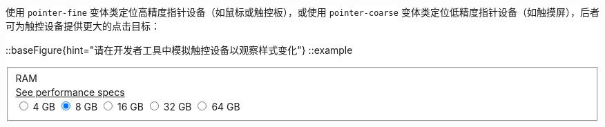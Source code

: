 使用 `pointer-fine` 变体类定位高精度指针设备（如鼠标或触控板），或使用 `pointer-coarse` 变体类定位低精度指针设备（如触摸屏），后者可为触控设备提供更大的点击目标：

::baseFigure{hint="请在开发者工具中模拟触控设备以观察样式变化"}
::example
<fieldset aria-label="Choose a memory option" class="mx-auto max-w-md">
  <div class="flex items-center justify-between">
    <div class="text-sm/6 font-medium text-gray-900 dark:text-white">RAM</div>
    <a href="#" class="text-sm/6 font-medium text-indigo-600 hover:text-indigo-500 dark:text-indigo-400">
      See performance specs
    </a>
  </div>
  <div class="mt-4 grid grid-cols-6 gap-2 max-sm:grid-cols-3 pointer-coarse:mt-6 pointer-coarse:grid-cols-3 pointer-coarse:gap-4">
    <label class="flex items-center justify-center rounded-md bg-white p-2 text-sm font-semibold text-gray-900 uppercase ring-1 ring-gray-300 not-data-focus:not-has-checked:ring-inset hover:bg-gray-50 has-checked:bg-indigo-600 has-checked:text-white has-checked:ring-0 has-checked:hover:bg-indigo-500 has-focus-visible:outline-2 has-focus-visible:outline-offset-2 has-focus-visible:outline-indigo-600 data-focus:ring-2 data-focus:ring-indigo-600 data-focus:ring-offset-2 data-focus:has-checked:ring-2 sm:flex-1 dark:bg-transparent dark:text-white dark:ring-white/20 dark:hover:bg-gray-950/50 pointer-coarse:p-4">
      <input type="radio" name="memory-option" value="4 GB" class="sr-only" />
      <span>4 GB</span>
    </label>
    <label class="flex items-center justify-center rounded-md bg-white p-2 text-sm font-semibold text-gray-900 uppercase ring-1 ring-gray-300 not-data-focus:not-has-checked:ring-inset hover:bg-gray-50 has-checked:bg-indigo-600 has-checked:text-white has-checked:ring-0 has-checked:hover:bg-indigo-500 has-focus-visible:outline-2 has-focus-visible:outline-offset-2 has-focus-visible:outline-indigo-600 data-focus:ring-2 data-focus:ring-indigo-600 data-focus:ring-offset-2 data-focus:has-checked:ring-2 sm:flex-1 dark:bg-transparent dark:text-white dark:ring-white/20 dark:hover:bg-gray-950/50 pointer-coarse:p-4">
      <input type="radio" name="memory-option" value="8 GB" class="sr-only" checked />
      <span>8 GB</span>
    </label>
    <label class="flex items-center justify-center rounded-md bg-white p-2 text-sm font-semibold text-gray-900 uppercase ring-1 ring-gray-300 not-data-focus:not-has-checked:ring-inset hover:bg-gray-50 has-checked:bg-indigo-600 has-checked:text-white has-checked:ring-0 has-checked:hover:bg-indigo-500 has-focus-visible:outline-2 has-focus-visible:outline-offset-2 has-focus-visible:outline-indigo-600 data-focus:ring-2 data-focus:ring-indigo-600 data-focus:ring-offset-2 data-focus:has-checked:ring-2 sm:flex-1 dark:bg-transparent dark:text-white dark:ring-white/20 dark:hover:bg-gray-950/50 pointer-coarse:p-4">
      <input type="radio" name="memory-option" value="16 GB" class="sr-only" />
      <span>16 GB</span>
    </label>
    <label class="flex items-center justify-center rounded-md bg-white p-2 text-sm font-semibold text-gray-900 uppercase ring-1 ring-gray-300 not-data-focus:not-has-checked:ring-inset hover:bg-gray-50 has-checked:bg-indigo-600 has-checked:text-white has-checked:ring-0 has-checked:hover:bg-indigo-500 has-focus-visible:outline-2 has-focus-visible:outline-offset-2 has-focus-visible:outline-indigo-600 data-focus:ring-2 data-focus:ring-indigo-600 data-focus:ring-offset-2 data-focus:has-checked:ring-2 sm:flex-1 dark:bg-transparent dark:text-white dark:ring-white/20 dark:hover:bg-gray-950/50 pointer-coarse:p-4">
      <input type="radio" name="memory-option" value="32 GB" class="sr-only" />
      <span>32 GB</span>
    </label>
    <label class="flex items-center justify-center rounded-md bg-white p-2 text-sm font-semibold text-gray-900 uppercase ring-1 ring-gray-300 not-data-focus:not-has-checked:ring-inset hover:bg-gray-50 has-checked:bg-indigo-600 has-checked:text-white has-checked:ring-0 has-checked:hover:bg-indigo-500 has-focus-visible:outline-2 has-focus-visible:outline-offset-2 has-focus-visible:outline-indigo-600 data-focus:ring-2 data-focus:ring-indigo-600 data-focus:ring-offset-2 data-focus:has-checked:ring-2 sm:flex-1 dark:bg-transparent dark:text-white dark:ring-white/20 dark:hover:bg-gray-950/50 pointer-coarse:p-4">
      <input type="radio" name="memory-option" value="64 GB" class="sr-only" />
      <span>64 GB</span>
    </label>
